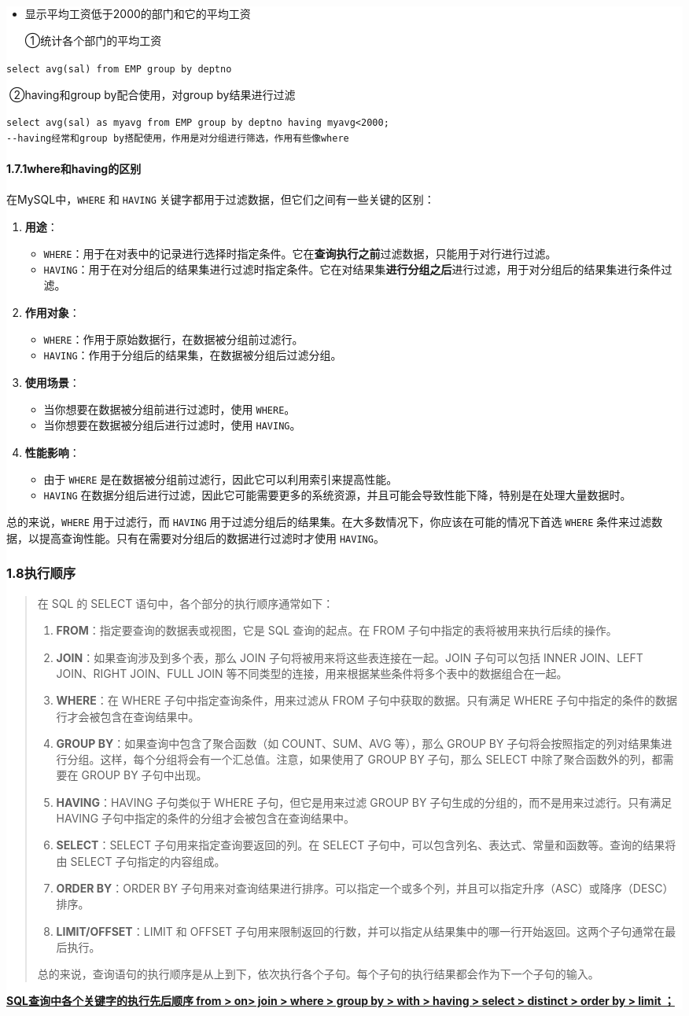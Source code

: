 - 显示平均工资低于2000的部门和它的平均工资  

  ①统计各个部门的平均工资  

```mysql
select avg(sal) from EMP group by deptno
```

​       ②having和group by配合使用，对group by结果进行过滤  

```mysql
select avg(sal) as myavg from EMP group by deptno having myavg<2000;
--having经常和group by搭配使用，作用是对分组进行筛选，作用有些像where
```

#### 1.7.1where和having的区别

在MySQL中，`WHERE` 和 `HAVING` 关键字都用于过滤数据，但它们之间有一些关键的区别：

1. **用途**：
   - `WHERE`：用于在对表中的记录进行选择时指定条件。它在**查询执行之前**过滤数据，只能用于对行进行过滤。
   - `HAVING`：用于在对分组后的结果集进行过滤时指定条件。它在对结果集**进行分组之后**进行过滤，用于对分组后的结果集进行条件过滤。

2. **作用对象**：
   - `WHERE`：作用于原始数据行，在数据被分组前过滤行。
   - `HAVING`：作用于分组后的结果集，在数据被分组后过滤分组。

3. **使用场景**：
   - 当你想要在数据被分组前进行过滤时，使用 `WHERE`。
   - 当你想要在数据被分组后进行过滤时，使用 `HAVING`。

4. **性能影响**：
   - 由于 `WHERE` 是在数据被分组前过滤行，因此它可以利用索引来提高性能。
   - `HAVING` 在数据分组后进行过滤，因此它可能需要更多的系统资源，并且可能会导致性能下降，特别是在处理大量数据时。

总的来说，`WHERE` 用于过滤行，而 `HAVING` 用于过滤分组后的结果集。在大多数情况下，你应该在可能的情况下首选 `WHERE` 条件来过滤数据，以提高查询性能。只有在需要对分组后的数据进行过滤时才使用 `HAVING`。

### 1.8执行顺序

> 在 SQL 的 SELECT 语句中，各个部分的执行顺序通常如下：
>
> 1. **FROM**：指定要查询的数据表或视图，它是 SQL 查询的起点。在 FROM 子句中指定的表将被用来执行后续的操作。
>
> 2. **JOIN**：如果查询涉及到多个表，那么 JOIN 子句将被用来将这些表连接在一起。JOIN 子句可以包括 INNER JOIN、LEFT JOIN、RIGHT JOIN、FULL JOIN 等不同类型的连接，用来根据某些条件将多个表中的数据组合在一起。
>
> 3. **WHERE**：在 WHERE 子句中指定查询条件，用来过滤从 FROM 子句中获取的数据。只有满足 WHERE 子句中指定的条件的数据行才会被包含在查询结果中。
>
> 4. **GROUP BY**：如果查询中包含了聚合函数（如 COUNT、SUM、AVG 等），那么 GROUP BY 子句将会按照指定的列对结果集进行分组。这样，每个分组将会有一个汇总值。注意，如果使用了 GROUP BY 子句，那么 SELECT 中除了聚合函数外的列，都需要在 GROUP BY 子句中出现。
>
> 5. **HAVING**：HAVING 子句类似于 WHERE 子句，但它是用来过滤 GROUP BY 子句生成的分组的，而不是用来过滤行。只有满足 HAVING 子句中指定的条件的分组才会被包含在查询结果中。
>
> 6. **SELECT**：SELECT 子句用来指定查询要返回的列。在 SELECT 子句中，可以包含列名、表达式、常量和函数等。查询的结果将由 SELECT 子句指定的内容组成。
>
> 7. **ORDER BY**：ORDER BY 子句用来对查询结果进行排序。可以指定一个或多个列，并且可以指定升序（ASC）或降序（DESC）排序。
>
> 8. **LIMIT/OFFSET**：LIMIT 和 OFFSET 子句用来限制返回的行数，并可以指定从结果集中的哪一行开始返回。这两个子句通常在最后执行。
>
> 总的来说，查询语句的执行顺序是从上到下，依次执行各个子句。每个子句的执行结果都会作为下一个子句的输入。

<u>**SQL查询中各个关键字的执行先后顺序 from > on> join > where > group by > with > having > select  \> distinct > order by > limit ；**</u>
